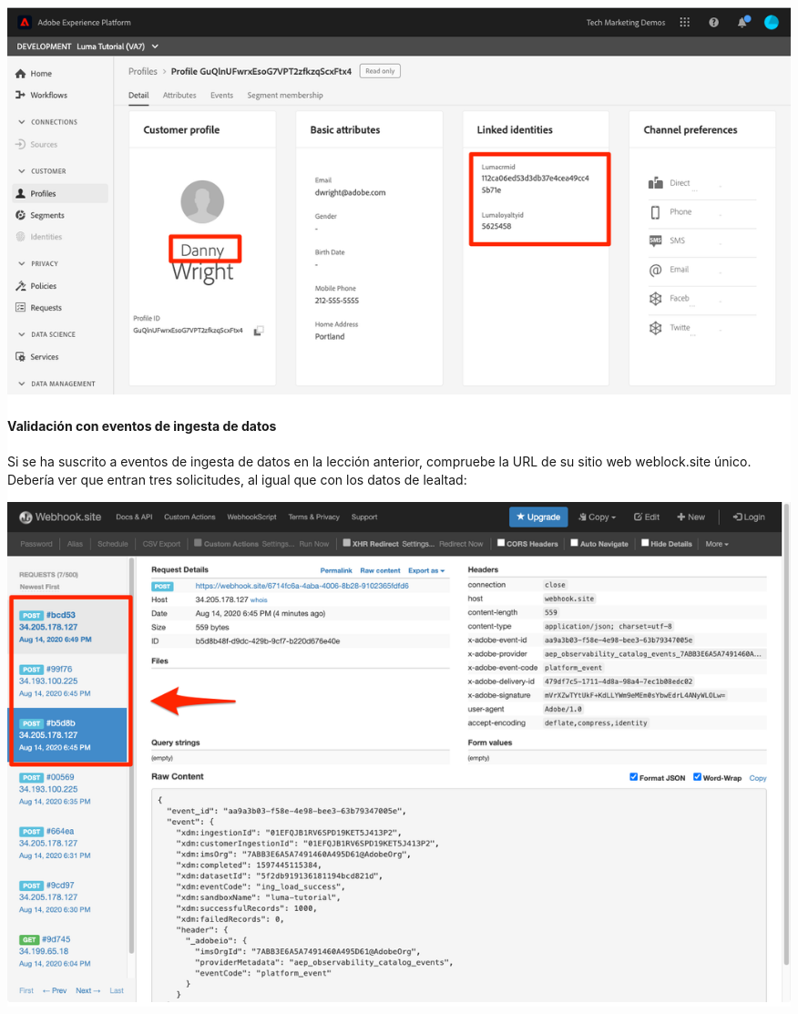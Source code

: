 ![Perfil combinado ](assets/ingestion-crm-profileLinkedIdentities.png)

#### Validación con eventos de ingesta de datos

Si se ha suscrito a eventos de ingesta de datos en la lección anterior, compruebe la URL de su sitio web weblock.site único. Debería ver que entran tres solicitudes, al igual que con los datos de lealtad:

![Enlace web de ingesta de datos](assets/ingestion-crm-webhook.png)
